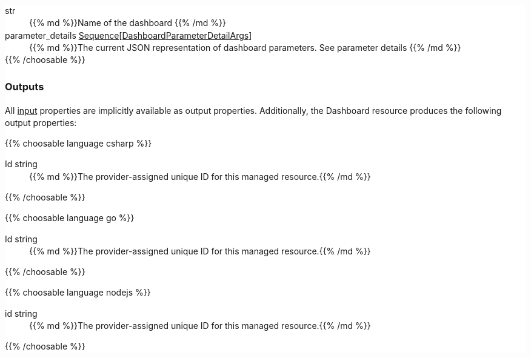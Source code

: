 </span>
        <span class="property-indicator"></span>
        <span class="property-type">str</span>
    </dt>
    <dd>{{% md %}}Name of the dashboard
{{% /md %}}</dd><dt class="property-optional"
            title="Optional">
        <span id="parameter_details_python">
<a href="#parameter_details_python" style="color: inherit; text-decoration: inherit;">parameter_<wbr>details</a>
</span>
        <span class="property-indicator"></span>
        <span class="property-type"><a href="#dashboardparameterdetail">Sequence[Dashboard<wbr>Parameter<wbr>Detail<wbr>Args]</a></span>
    </dt>
    <dd>{{% md %}}The current JSON representation of dashboard parameters. See parameter details
{{% /md %}}</dd></dl>
{{% /choosable %}}


### Outputs

All [input](#inputs) properties are implicitly available as output properties. Additionally, the Dashboard resource produces the following output properties:



{{% choosable language csharp %}}
<dl class="resources-properties"><dt class="property-"
            title="">
        <span id="id_csharp">
<a href="#id_csharp" style="color: inherit; text-decoration: inherit;">Id</a>
</span>
        <span class="property-indicator"></span>
        <span class="property-type">string</span>
    </dt>
    <dd>{{% md %}}The provider-assigned unique ID for this managed resource.{{% /md %}}</dd></dl>
{{% /choosable %}}

{{% choosable language go %}}
<dl class="resources-properties"><dt class="property-"
            title="">
        <span id="id_go">
<a href="#id_go" style="color: inherit; text-decoration: inherit;">Id</a>
</span>
        <span class="property-indicator"></span>
        <span class="property-type">string</span>
    </dt>
    <dd>{{% md %}}The provider-assigned unique ID for this managed resource.{{% /md %}}</dd></dl>
{{% /choosable %}}

{{% choosable language nodejs %}}
<dl class="resources-properties"><dt class="property-"
            title="">
        <span id="id_nodejs">
<a href="#id_nodejs" style="color: inherit; text-decoration: inherit;">id</a>
</span>
        <span class="property-indicator"></span>
        <span class="property-type">string</span>
    </dt>
    <dd>{{% md %}}The provider-assigned unique ID for this managed resource.{{% /md %}}</dd></dl>
{{% /choosable %}}
